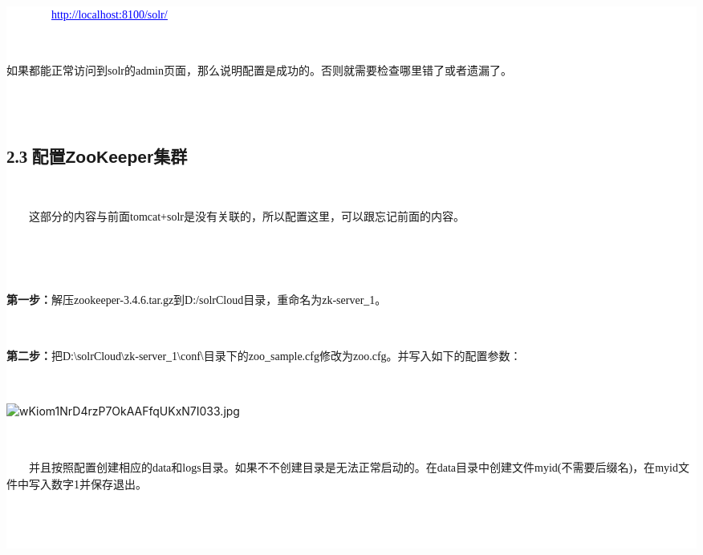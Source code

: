  <p class="p0" style="text-indent:28px;margin-left:28px;margin-bottom:0px;margin-top:0px;"><a href="http://localhost:8080/solr/" target="_blank"><span class="15" style="color:#0000ff;text-decoration:underline;font-family:'宋体';">http://localhost:8100/solr/</span></a><span style="font-size:14px;font-family:'宋体';"></span><span style="font-size:14px;font-family:'宋体';"></span></p>
 <p><br></p>
 <p class="p0" style="margin-bottom:0px;margin-top:0px;"><span style="font-size:14px;font-family:'宋体';">如果都能正常访问到<span style="font-family:'times new roman';">solr</span><span style="font-family:'宋体';">的</span><span style="font-family:'times new roman';">admin</span><span style="font-family:'宋体';">页面，那么说明配置是成功的。否则就需要检查哪里错了或者遗漏了。</span></span><span style="font-size:14px;font-family:'宋体';"></span></p>
 <p><br></p>
 <p class="p0" style="margin-bottom:0px;margin-top:0px;"><span style="font-size:14px;font-family:'宋体';"></span></p>
 <p><br></p>
 <h2 style="margin-bottom:0px;margin-top:0px;"><span style="font-weight:bold;font-size:21px;font-family:'黑体';">2.3 <span style="font-family:'黑体';">配置</span><span style="font-family:arial;">ZooKeeper</span><span style="font-family:'黑体';">集群</span></span><span style="font-weight:bold;font-size:21px;font-family:'黑体';"></span></h2>
 <p><br></p>
 <p class="p0" style="text-indent:28px;margin-bottom:0px;margin-top:0px;"><span style="font-size:14px;font-family:'宋体';">这部分的内容与前面</span><span style="font-size:14px;font-family:'宋体';">tomcat+solr<span style="font-family:'宋体';">是没有关联的，所以配置这里，可以跟忘记前面的内容。</span></span><span style="font-size:14px;font-family:'宋体';"></span></p>
 <p><br></p>
 <p class="p0" style="text-indent:28px;margin-bottom:0px;margin-top:0px;"><span style="font-size:14px;font-family:'宋体';"></span></p>
 <p><br></p>
 <p class="p0" style="margin-bottom:0px;margin-top:0px;"><span style="font-weight:bold;font-size:14px;font-family:'宋体';">第一步：</span><span style="font-size:14px;font-family:'宋体';">解压<span style="font-family:'times new roman';">zookeeper-3.4.6.tar.gz</span><span style="font-family:'宋体';">到</span><span style="font-family:'times new roman';">D:/solrCloud</span><span style="font-family:'宋体';">目录，重命名为</span><span style="font-family:'times new roman';">zk-server_1</span><span style="font-family:'宋体';">。</span></span><span style="font-size:14px;font-family:'宋体';"></span></p>
 <p><br></p>
 <p class="p0" style="margin-bottom:0px;margin-top:0px;"><span style="font-weight:bold;font-size:14px;font-family:'宋体';">第二步：</span><span style="font-size:14px;font-family:'宋体';">把<span style="font-family:'times new roman';">D:\solrCloud\zk-server_1\conf\</span><span style="font-family:'宋体';">目录下的</span><span style="font-family:'times new roman';">zoo_sample.cfg</span><span style="font-family:'宋体';">修改为</span><span style="font-family:'times new roman';">zoo.cfg</span><span style="font-family:'宋体';">。并写入如下的配置参数：</span></span><span style="font-size:14px;font-family:'宋体';"></span></p>
 <p><br></p>
 <p class="p0" style="margin-bottom:0px;margin-top:0px;"><img onload="if(this.width>650) this.width=650;" width="556" height="239" src="http://s3.51cto.com/wyfs02/M02/26/43/wKiom1NrD4rzP7OkAAFfqUKxN7I033.jpg" title="2014-5-7_SolrCloud+ZooKeeper+Tomcat单机伪分布式部署 2-2131.png" alt="wKiom1NrD4rzP7OkAAFfqUKxN7I033.jpg"><span style="font-size:14px;font-family:'times new roman';"></span></p>
 <p><br></p>
 <p class="p0" style="text-indent:28px;margin-bottom:0px;margin-top:0px;"><span style="font-size:14px;font-family:'宋体';">并且按照配置创建相应的</span><span style="font-size:14px;font-family:'宋体';">data<span style="font-family:'宋体';">和</span><span style="font-family:'times new roman';">logs</span><span style="font-family:'宋体';">目录。如果不不创建目录是无法正常启动的。在</span><span style="font-family:'times new roman';">data</span><span style="font-family:'宋体';">目录中创建文件</span><span style="font-family:'times new roman';">myid(</span><span style="font-family:'宋体';">不需要后缀名</span><span style="font-family:'times new roman';">)</span><span style="font-family:'宋体';">，在</span><span style="font-family:'times new roman';">myid</span><span style="font-family:'宋体';">文件中写入数字</span><span style="font-family:'times new roman';">1</span><span style="font-family:'宋体';">并保存退出。</span></span><span style="font-size:14px;font-family:'宋体';"></span></p>
 <p><br></p>
 <p class="p0" style="margin-bottom:0px;margin-top:0px;"><span style="font-size:14px;font-family:'宋体';"></span></p>
 <p><br></p>